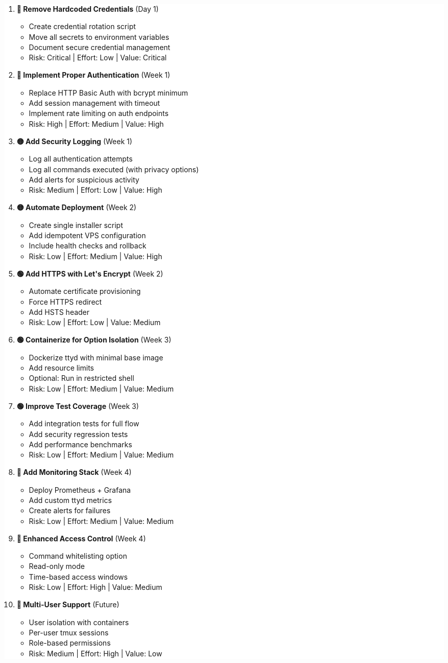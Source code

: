 1. **🔴 Remove Hardcoded Credentials** (Day 1)
   - Create credential rotation script
   - Move all secrets to environment variables
   - Document secure credential management
   - Risk: Critical | Effort: Low | Value: Critical

2. **🔴 Implement Proper Authentication** (Week 1)
   - Replace HTTP Basic Auth with bcrypt minimum
   - Add session management with timeout
   - Implement rate limiting on auth endpoints
   - Risk: High | Effort: Medium | Value: High

3. **🟡 Add Security Logging** (Week 1)
   - Log all authentication attempts
   - Log all commands executed (with privacy options)
   - Add alerts for suspicious activity
   - Risk: Medium | Effort: Low | Value: High

4. **🟡 Automate Deployment** (Week 2)
   - Create single installer script
   - Add idempotent VPS configuration
   - Include health checks and rollback
   - Risk: Low | Effort: Medium | Value: High

5. **🟢 Add HTTPS with Let's Encrypt** (Week 2)
   - Automate certificate provisioning
   - Force HTTPS redirect
   - Add HSTS header
   - Risk: Low | Effort: Low | Value: Medium

6. **🟢 Containerize for Option Isolation** (Week 3)
   - Dockerize ttyd with minimal base image
   - Add resource limits
   - Optional: Run in restricted shell
   - Risk: Low | Effort: Medium | Value: Medium

7. **🟢 Improve Test Coverage** (Week 3)
   - Add integration tests for full flow
   - Add security regression tests
   - Add performance benchmarks
   - Risk: Low | Effort: Medium | Value: Medium

8. **🔵 Add Monitoring Stack** (Week 4)
   - Deploy Prometheus + Grafana
   - Add custom ttyd metrics
   - Create alerts for failures
   - Risk: Low | Effort: Medium | Value: Medium

9. **🔵 Enhanced Access Control** (Week 4)
   - Command whitelisting option
   - Read-only mode
   - Time-based access windows
   - Risk: Low | Effort: High | Value: Medium

10. **🔵 Multi-User Support** (Future)
    - User isolation with containers
    - Per-user tmux sessions
    - Role-based permissions
    - Risk: Medium | Effort: High | Value: Low
